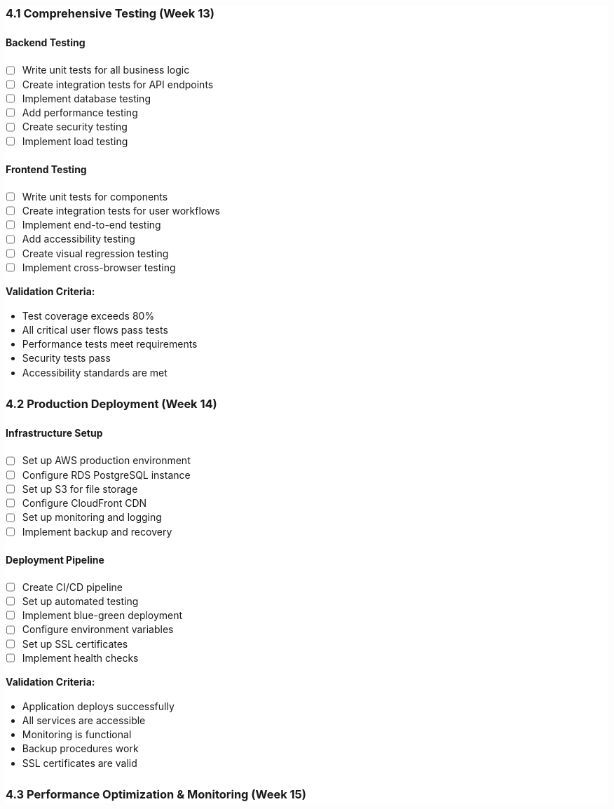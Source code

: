 ### 4.1 Comprehensive Testing (Week 13)

#### Backend Testing
- [ ] Write unit tests for all business logic
- [ ] Create integration tests for API endpoints
- [ ] Implement database testing
- [ ] Add performance testing
- [ ] Create security testing
- [ ] Implement load testing

#### Frontend Testing
- [ ] Write unit tests for components
- [ ] Create integration tests for user workflows
- [ ] Implement end-to-end testing
- [ ] Add accessibility testing
- [ ] Create visual regression testing
- [ ] Implement cross-browser testing

**Validation Criteria:**
- Test coverage exceeds 80%
- All critical user flows pass tests
- Performance tests meet requirements
- Security tests pass
- Accessibility standards are met

### 4.2 Production Deployment (Week 14)

#### Infrastructure Setup
- [ ] Set up AWS production environment
- [ ] Configure RDS PostgreSQL instance
- [ ] Set up S3 for file storage
- [ ] Configure CloudFront CDN
- [ ] Set up monitoring and logging
- [ ] Implement backup and recovery

#### Deployment Pipeline
- [ ] Create CI/CD pipeline
- [ ] Set up automated testing
- [ ] Implement blue-green deployment
- [ ] Configure environment variables
- [ ] Set up SSL certificates
- [ ] Implement health checks

**Validation Criteria:**
- Application deploys successfully
- All services are accessible
- Monitoring is functional
- Backup procedures work
- SSL certificates are valid

### 4.3 Performance Optimization & Monitoring (Week 15)
